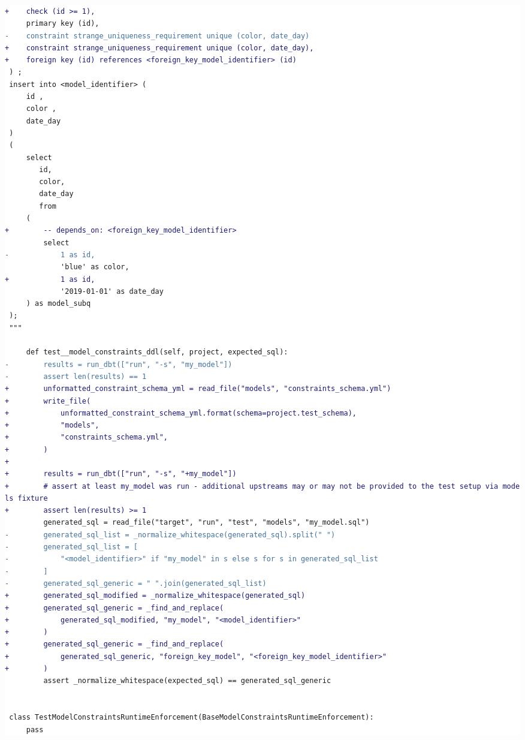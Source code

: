 ```diff
+    check (id >= 1),
     primary key (id),
-    constraint strange_uniqueness_requirement unique (color, date_day)
+    constraint strange_uniqueness_requirement unique (color, date_day),
+    foreign key (id) references <foreign_key_model_identifier> (id)
 ) ;
 insert into <model_identifier> (
     id ,
     color ,
     date_day
 )
 (
     select
        id,
        color,
        date_day
        from
     (
+        -- depends_on: <foreign_key_model_identifier>
         select
-            1 as id,
             'blue' as color,
+            1 as id,
             '2019-01-01' as date_day
     ) as model_subq
 );
 """
 
     def test__model_constraints_ddl(self, project, expected_sql):
-        results = run_dbt(["run", "-s", "my_model"])
-        assert len(results) == 1
+        unformatted_constraint_schema_yml = read_file("models", "constraints_schema.yml")
+        write_file(
+            unformatted_constraint_schema_yml.format(schema=project.test_schema),
+            "models",
+            "constraints_schema.yml",
+        )
+
+        results = run_dbt(["run", "-s", "+my_model"])
+        # assert at least my_model was run - additional upstreams may or may not be provided to the test setup via models fixture
+        assert len(results) >= 1
         generated_sql = read_file("target", "run", "test", "models", "my_model.sql")
-        generated_sql_list = _normalize_whitespace(generated_sql).split(" ")
-        generated_sql_list = [
-            "<model_identifier>" if "my_model" in s else s for s in generated_sql_list
-        ]
-        generated_sql_generic = " ".join(generated_sql_list)
+        generated_sql_modified = _normalize_whitespace(generated_sql)
+        generated_sql_generic = _find_and_replace(
+            generated_sql_modified, "my_model", "<model_identifier>"
+        )
+        generated_sql_generic = _find_and_replace(
+            generated_sql_generic, "foreign_key_model", "<foreign_key_model_identifier>"
+        )
         assert _normalize_whitespace(expected_sql) == generated_sql_generic
 
 
 class TestModelConstraintsRuntimeEnforcement(BaseModelConstraintsRuntimeEnforcement):
     pass
```
